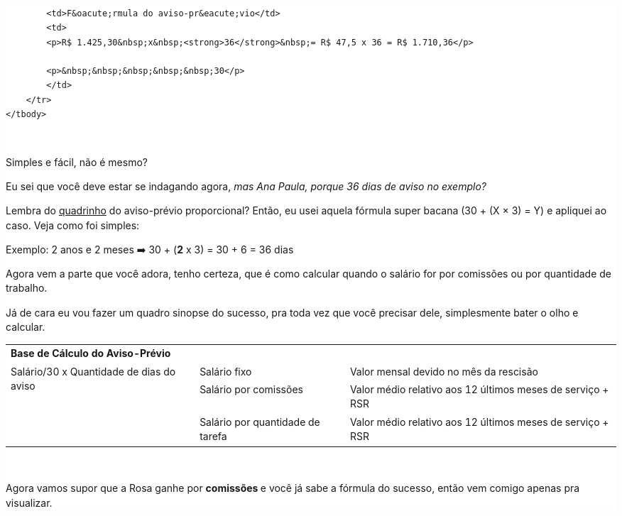 			<td>F&oacute;rmula do aviso-pr&eacute;vio</td>
			<td>
			<p>R$ 1.425,30&nbsp;x&nbsp;<strong>36</strong>&nbsp;= R$ 47,5 x 36 = R$ 1.710,36</p>

			<p>&nbsp;&nbsp;&nbsp;&nbsp;&nbsp;30</p>
			</td>
		</tr>
	</tbody>
</table>

<p>&nbsp;</p>

<p>Simples e f&aacute;cil, n&atilde;o &eacute; mesmo?</p>

<p>Eu sei que voc&ecirc; deve estar se indagando agora,&nbsp;<em>mas Ana Paula, porque 36 dias de aviso no exemplo?</em></p>

<p>Lembra do&nbsp;<a href="https://docs.google.com/document/d/19B-OkzRO0scv-uD8qRkNZ1ZgNmQlFcz3h2Tq506mWzk/edit?ts=5d01505d#heading=h.czcjt8j90woq">quadrinho</a>&nbsp;do aviso-pr&eacute;vio proporcional? Ent&atilde;o, eu usei aquela f&oacute;rmula super bacana (30 + (X &times; 3) = Y) e apliquei ao caso. Veja como foi simples:</p>

<p>Exemplo: 2 anos e 2 meses ➡️ 30 + (<strong>2</strong>&nbsp;x 3) = 30 + 6 = 36 dias</p>

<p>Agora vem a parte que voc&ecirc; adora, tenho certeza, que &eacute; como calcular quando o sal&aacute;rio for por comiss&otilde;es ou por quantidade de trabalho.</p>

<p>J&aacute; de cara eu vou fazer um quadro sinopse do sucesso, pra toda vez que voc&ecirc; precisar dele, simplesmente bater o olho e calcular.</p>

<table>
	<tbody>
		<tr>
			<td colspan="6"><strong>Base de C&aacute;lculo do Aviso-Pr&eacute;vio</strong></td>
		</tr>
		<tr>
			<td rowspan="3">Sal&aacute;rio/30 x Quantidade de dias do aviso</td>
			<td>Sal&aacute;rio fixo</td>
			<td colspan="4">Valor mensal devido no m&ecirc;s da rescis&atilde;o</td>
		</tr>
		<tr>
			<td>Sal&aacute;rio por comiss&otilde;es</td>
			<td colspan="4">Valor m&eacute;dio relativo aos 12 &uacute;ltimos meses de servi&ccedil;o + RSR</td>
		</tr>
		<tr>
			<td>Sal&aacute;rio por quantidade de tarefa</td>
			<td colspan="4">Valor m&eacute;dio relativo aos 12 &uacute;ltimos meses de servi&ccedil;o + RSR</td>
		</tr>
	</tbody>
</table>

<p>&nbsp;</p>

<p>Agora vamos supor que a Rosa ganhe por&nbsp;<strong>comiss&otilde;es&nbsp;</strong>e voc&ecirc; j&aacute; sabe a f&oacute;rmula do sucesso, ent&atilde;o vem comigo apenas pra visualizar.</p>
